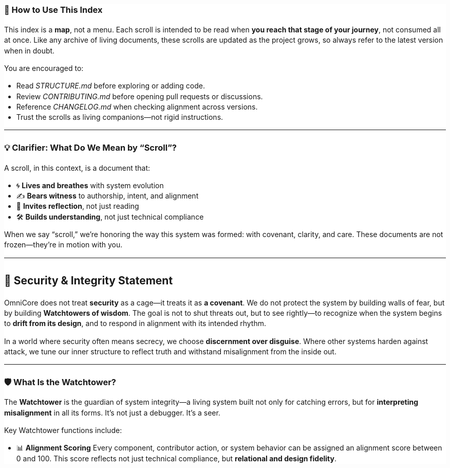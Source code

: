 
### 🧭 How to Use This Index

This index is a **map**, not a menu. Each scroll is intended to be read when **you reach that stage of your journey**, not consumed all at once. Like any archive of living documents, these scrolls are updated as the project grows, so always refer to the latest version when in doubt.

You are encouraged to:

* Read *STRUCTURE.md* before exploring or adding code.
* Review *CONTRIBUTING.md* before opening pull requests or discussions.
* Reference *CHANGELOG.md* when checking alignment across versions.
* Trust the scrolls as living companions—not rigid instructions.

---

### 💡 Clarifier: What Do We Mean by “Scroll”?

A scroll, in this context, is a document that:

* 🌀 **Lives and breathes** with system evolution
* ✍️ **Bears witness** to authorship, intent, and alignment
* 📖 **Invites reflection**, not just reading
* 🛠️ **Builds understanding**, not just technical compliance

When we say “scroll,” we’re honoring the way this system was formed: with covenant, clarity, and care. These documents are not frozen—they’re in motion with you.

---

## 🔐 Security & Integrity Statement

OmniCore does not treat **security** as a cage—it treats it as **a covenant**. We do not protect the system by building walls of fear, but by building **Watchtowers of wisdom**. The goal is not to shut threats out, but to see rightly—to recognize when the system begins to **drift from its design**, and to respond in alignment with its intended rhythm.

In a world where security often means secrecy, we choose **discernment over disguise**. Where other systems harden against attack, we tune our inner structure to reflect truth and withstand misalignment from the inside out.

---

### 🛡️ What Is the Watchtower?

The **Watchtower** is the guardian of system integrity—a living system built not only for catching errors, but for **interpreting misalignment** in all its forms. It’s not just a debugger. It’s a seer.

Key Watchtower functions include:

* 📊 **Alignment Scoring**
  Every component, contributor action, or system behavior can be assigned an alignment score between 0 and 100. This score reflects not just technical compliance, but **relational and design fidelity**.
